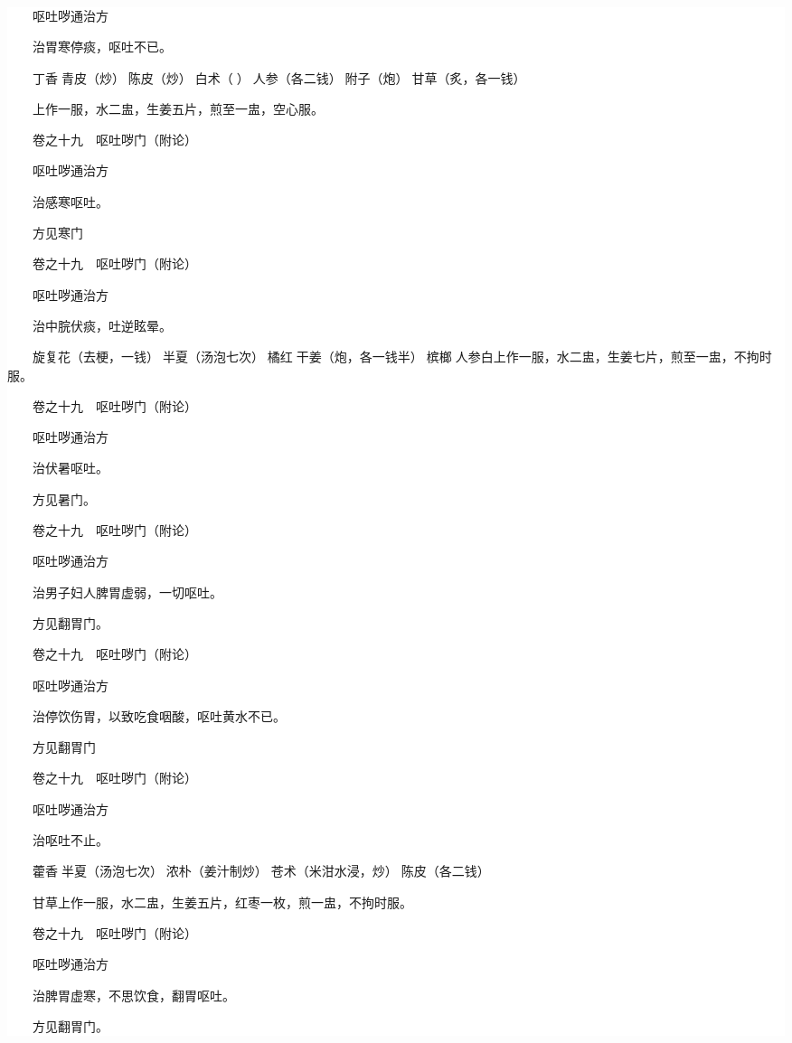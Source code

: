 　　呕吐哕通治方

　　治胃寒停痰，呕吐不已。

　　丁香 青皮（炒） 陈皮（炒） 白术（ ） 人参（各二钱） 附子（炮） 甘草（炙，各一钱）

　　上作一服，水二盅，生姜五片，煎至一盅，空心服。

　　卷之十九　呕吐哕门（附论）

　　呕吐哕通治方

　　治感寒呕吐。

　　方见寒门

　　卷之十九　呕吐哕门（附论）

　　呕吐哕通治方

　　治中脘伏痰，吐逆眩晕。

　　旋复花（去梗，一钱） 半夏（汤泡七次） 橘红 干姜（炮，各一钱半） 槟榔 人参白上作一服，水二盅，生姜七片，煎至一盅，不拘时服。

　　卷之十九　呕吐哕门（附论）

　　呕吐哕通治方

　　治伏暑呕吐。

　　方见暑门。

　　卷之十九　呕吐哕门（附论）

　　呕吐哕通治方

　　治男子妇人脾胃虚弱，一切呕吐。

　　方见翻胃门。

　　卷之十九　呕吐哕门（附论）

　　呕吐哕通治方

　　治停饮伤胃，以致吃食咽酸，呕吐黄水不已。

　　方见翻胃门

　　卷之十九　呕吐哕门（附论）

　　呕吐哕通治方

　　治呕吐不止。

　　藿香 半夏（汤泡七次） 浓朴（姜汁制炒） 苍术（米泔水浸，炒） 陈皮（各二钱）

　　甘草上作一服，水二盅，生姜五片，红枣一枚，煎一盅，不拘时服。

　　卷之十九　呕吐哕门（附论）

　　呕吐哕通治方

　　治脾胃虚寒，不思饮食，翻胃呕吐。

　　方见翻胃门。
